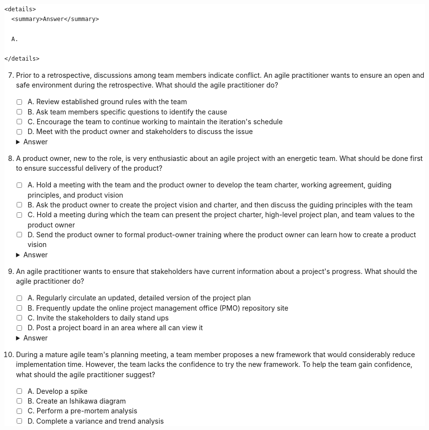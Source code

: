     <details>
      <summary>Answer</summary>

      A.

    </details>

7. Prior to a retrospective, discussions among team members indicate conflict. An agile practitioner wants to ensure an open and safe environment during the retrospective. What should the agile practitioner do?
    - [ ] A. Review established ground rules with the team
    - [ ] B. Ask team members specific questions to identify the cause
    - [ ] C. Encourage the team to continue working to maintain the iteration's schedule
    - [ ] D. Meet with the product owner and stakeholders to discuss the issue

    <details>
      <summary>Answer</summary>

      A.

    </details>

8. A product owner, new to the role, is very enthusiastic about an agile project with an energetic team. What should be done first to ensure successful delivery of the product?
    - [ ] A. Hold a meeting with the team and the product owner to develop the team charter, working agreement, guiding principles, and product vision
    - [ ] B. Ask the product owner to create the project vision and charter, and then discuss the guiding principles with the team
    - [ ] C. Hold a meeting during which the team can present the project charter, high-level project plan, and team values to the product owner
    - [ ] D. Send the product owner to formal product-owner training where the product owner can learn how to create a product vision

    <details>
      <summary>Answer</summary>

      A.

    </details>

9. An agile practitioner wants to ensure that stakeholders have current information about a project's progress. What should the agile practitioner do?
    - [ ] A. Regularly circulate an updated, detailed version of the project plan
    - [ ] B. Frequently update the online project management office (PMO) repository site
    - [ ] C. Invite the stakeholders to daily stand ups
    - [ ] D. Post a project board in an area where all can view it

    <details>
      <summary>Answer</summary>

      D.

    </details>

10. During a mature agile team's planning meeting, a team member proposes a new framework that would considerably reduce implementation time. However, the team lacks the confidence to try the new framework. To help the team gain confidence, what should the agile practitioner suggest?
    - [ ] A. Develop a spike
    - [ ] B. Create an Ishikawa diagram
    - [ ] C. Perform a pre-mortem analysis
    - [ ] D. Complete a variance and trend analysis
